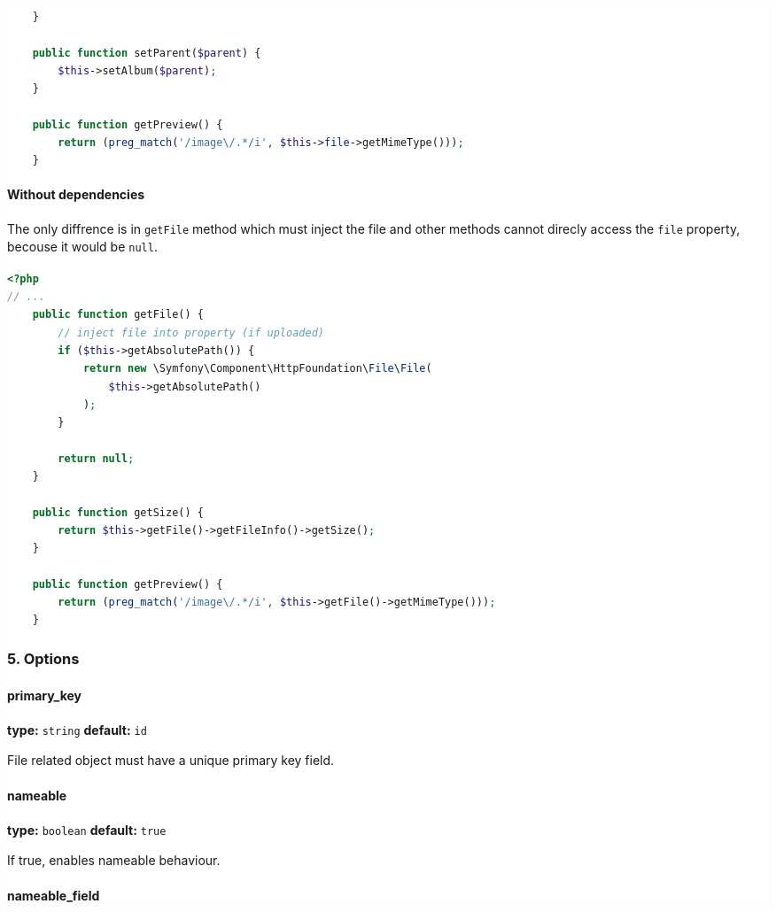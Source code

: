 ```php
    }

    public function setParent($parent) {
        $this->setAlbum($parent);
    }

    public function getPreview() {
        return (preg_match('/image\/.*/i', $this->file->getMimeType()));
    }
```  

#### Without dependencies

The only diffrence is in `getFile` method which must inject the file and 
other methods cannot direcly access the `file` property, becouse it would be `null`.
  
```php
<?php
// ...
    public function getFile() {
        // inject file into property (if uploaded)
        if ($this->getAbsolutePath()) {
            return new \Symfony\Component\HttpFoundation\File\File(
                $this->getAbsolutePath()
            );
        }

        return null;
    }

    public function getSize() {
        return $this->getFile()->getFileInfo()->getSize();
    }

    public function getPreview() {
        return (preg_match('/image\/.*/i', $this->getFile()->getMimeType()));
    }
```  

### 5. Options

#### primary_key

**type:** `string` **default:** `id`

File related object must have a unique primary key field. 

#### nameable

**type:** `boolean` **default:** `true`

If true, enables nameable behaviour.

#### nameable_field
